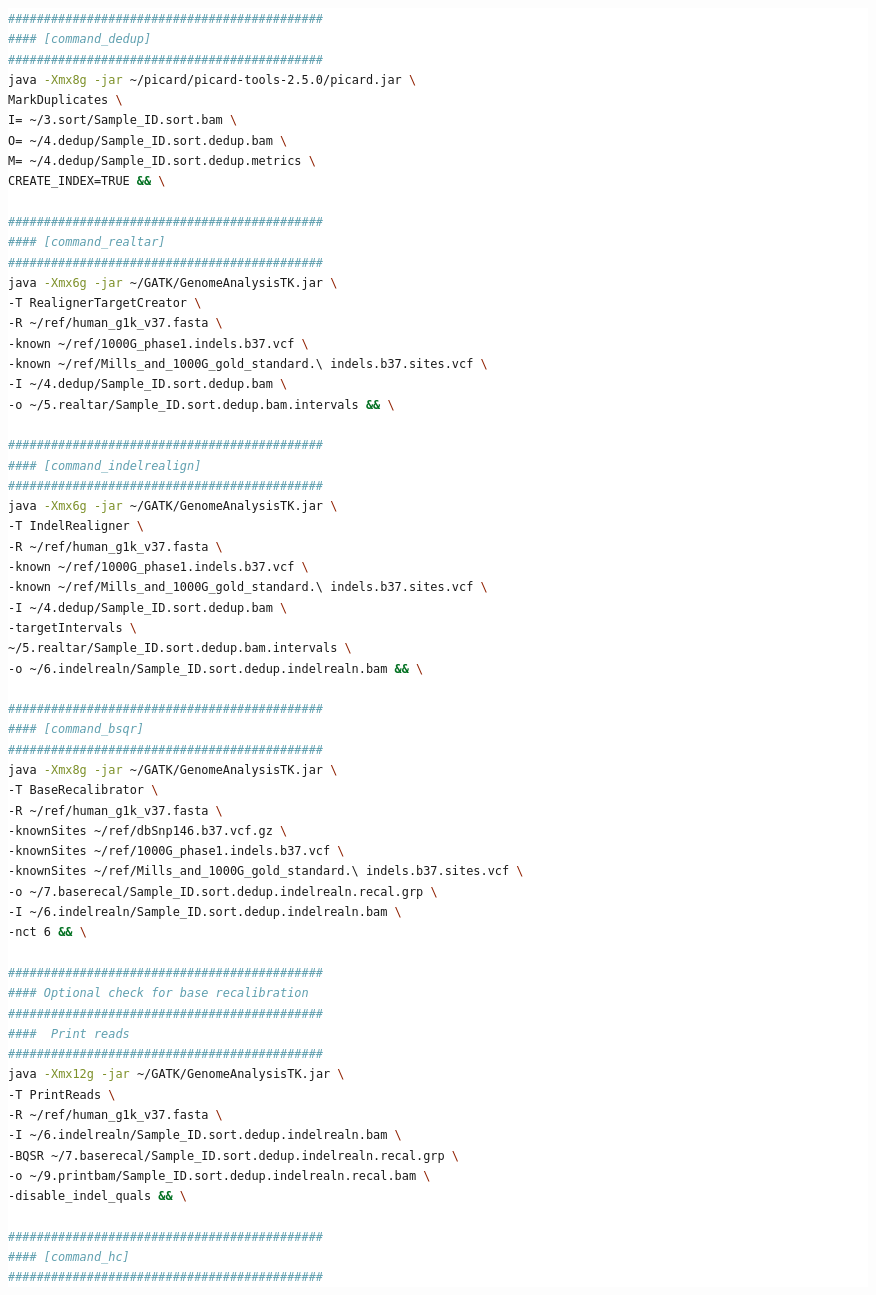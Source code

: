 ```bash
############################################ 
#### [command_dedup] 
############################################ 
java -Xmx8g -jar ~/picard/picard-tools-2.5.0/picard.jar \
MarkDuplicates \
I= ~/3.sort/Sample_ID.sort.bam \
O= ~/4.dedup/Sample_ID.sort.dedup.bam \
M= ~/4.dedup/Sample_ID.sort.dedup.metrics \
CREATE_INDEX=TRUE && \

############################################ 
#### [command_realtar] 
############################################ 
java -Xmx6g -jar ~/GATK/GenomeAnalysisTK.jar \
-T RealignerTargetCreator \
-R ~/ref/human_g1k_v37.fasta \
-known ~/ref/1000G_phase1.indels.b37.vcf \
-known ~/ref/Mills_and_1000G_gold_standard.\ indels.b37.sites.vcf \
-I ~/4.dedup/Sample_ID.sort.dedup.bam \
-o ~/5.realtar/Sample_ID.sort.dedup.bam.intervals && \

############################################ 
#### [command_indelrealign]
############################################ 
java -Xmx6g -jar ~/GATK/GenomeAnalysisTK.jar \
-T IndelRealigner \
-R ~/ref/human_g1k_v37.fasta \
-known ~/ref/1000G_phase1.indels.b37.vcf \
-known ~/ref/Mills_and_1000G_gold_standard.\ indels.b37.sites.vcf \
-I ~/4.dedup/Sample_ID.sort.dedup.bam \
-targetIntervals \
~/5.realtar/Sample_ID.sort.dedup.bam.intervals \
-o ~/6.indelrealn/Sample_ID.sort.dedup.indelrealn.bam && \

############################################ 
#### [command_bsqr] 
############################################ 
java -Xmx8g -jar ~/GATK/GenomeAnalysisTK.jar \
-T BaseRecalibrator \
-R ~/ref/human_g1k_v37.fasta \
-knownSites ~/ref/dbSnp146.b37.vcf.gz \
-knownSites ~/ref/1000G_phase1.indels.b37.vcf \
-knownSites ~/ref/Mills_and_1000G_gold_standard.\ indels.b37.sites.vcf \
-o ~/7.baserecal/Sample_ID.sort.dedup.indelrealn.recal.grp \
-I ~/6.indelrealn/Sample_ID.sort.dedup.indelrealn.bam \
-nct 6 && \

############################################ 
#### Optional check for base recalibration 
############################################ 
####  Print reads
############################################ 
java -Xmx12g -jar ~/GATK/GenomeAnalysisTK.jar \
-T PrintReads \
-R ~/ref/human_g1k_v37.fasta \
-I ~/6.indelrealn/Sample_ID.sort.dedup.indelrealn.bam \
-BQSR ~/7.baserecal/Sample_ID.sort.dedup.indelrealn.recal.grp \
-o ~/9.printbam/Sample_ID.sort.dedup.indelrealn.recal.bam \
-disable_indel_quals && \

############################################ 
#### [command_hc] 
############################################ 
```